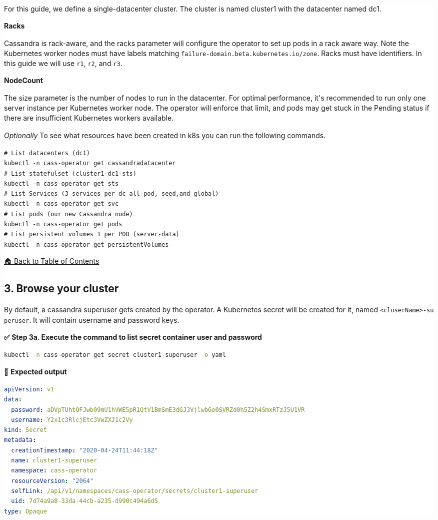 For this guide, we define a single-datacenter cluster. The cluster is named cluster1 with the datacenter named dc1.

**Racks**

Cassandra is rack-aware, and the racks parameter will configure the operator to set up pods in a rack aware way. Note the Kubernetes worker nodes must have labels matching `failure-domain.beta.kubernetes.io/zone`. Racks must have identifiers. In this guide we will use `r1`, `r2`, and `r3`.

**NodeCount**

The size parameter is the number of nodes to run in the datacenter. For optimal performance, it's recommended to run only one server instance per Kubernetes worker node. The operator will enforce that limit, and pods may get stuck in the Pending status if there are insufficient Kubernetes workers available.

*Optionally* To see what resources have been created in k8s you can run the following commands.
```
# List datacenters (dc1)
kubectl -n cass-operator get cassandradatacenter
# List statefulset (cluster1-dc1-sts)
kubectl -n cass-operator get sts
# List Services (3 services per dc all-pod, seed,and global)
kubectl -n cass-operator get svc
# List pods (our new Cassandra node)
kubectl -n cass-operator get pods
# List persistent volumes 1 per POD (server-data)
kubectl -n cass-operator get persistentVolumes
```

[🏠 Back to Table of Contents](#exercises)
## 3. Browse your cluster

By default, a cassandra superuser gets created by the operator. A Kubernetes secret will be created for it, named `<cluserName>-superuser`. It will contain username and password keys.

**✅ Step 3a. Execute the command to list secret  container user and password**
```bash
kubectl -n cass-operator get secret cluster1-superuser -o yaml
```
📗 **Expected output**
```yaml
apiVersion: v1
data:
  password: aDVpTUhtOFJwb09mU1hVWE5pR1QtV1BmSmE3dGJ3VjlwbGo0SVRZd0h5Z2h4SmxRTzJ5U1VR
  username: Y2x1c3RlcjEtc3VwZXJ1c2Vy
kind: Secret
metadata:
  creationTimestamp: "2020-04-24T11:44:18Z"
  name: cluster1-superuser
  namespace: cass-operator
  resourceVersion: "2064"
  selfLink: /api/v1/namespaces/cass-operator/secrets/cluster1-superuser
  uid: 7d74a9a8-33da-44cb-a235-d990c494a6d5
type: Opaque
```
